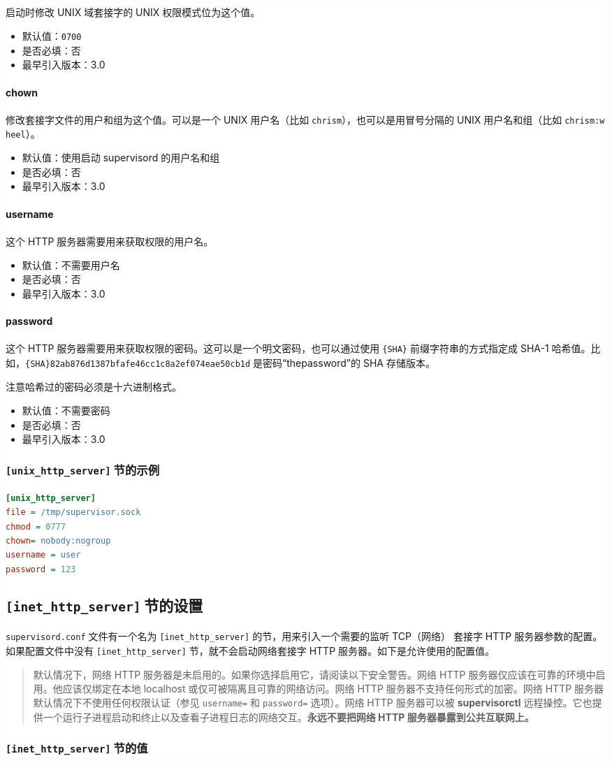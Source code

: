 启动时修改 UNIX 域套接字的 UNIX 权限模式位为这个值。

- 默认值：`0700`
- 是否必填：否
- 最早引入版本：3.0

#### chown

修改套接字文件的用户和组为这个值。可以是一个 UNIX 用户名（比如 `chrism`），也可以是用冒号分隔的 UNIX 用户名和组（比如 `chrism:wheel`）。

- 默认值：使用启动 supervisord 的用户名和组
- 是否必填：否
- 最早引入版本：3.0

#### username

这个 HTTP 服务器需要用来获取权限的用户名。

- 默认值：不需要用户名
- 是否必填：否
- 最早引入版本：3.0

#### password

这个 HTTP 服务器需要用来获取权限的密码。这可以是一个明文密码，也可以通过使用 `{SHA}` 前缀字符串的方式指定成 SHA-1 哈希值。比如，`{SHA}82ab876d1387bfafe46cc1c8a2ef074eae50cb1d` 是密码“thepassword”的 SHA 存储版本。

注意哈希过的密码必须是十六进制格式。

- 默认值：不需要密码
- 是否必填：否
- 最早引入版本：3.0

### `[unix_http_server]` 节的示例

```ini
[unix_http_server]
file = /tmp/supervisor.sock
chmod = 0777
chown= nobody:nogroup
username = user
password = 123
```

## `[inet_http_server]` 节的设置

`supervisord.conf` 文件有一个名为 `[inet_http_server]` 的节，用来引入一个需要的监听 TCP（网络） 套接字 HTTP 服务器参数的配置。如果配置文件中没有 `[inet_http_server]` 节，就不会启动网络套接字 HTTP 服务器。如下是允许使用的配置值。

> 默认情况下，网络 HTTP 服务器是未启用的。如果你选择启用它，请阅读以下安全警告。网络 HTTP 服务器仅应该在可靠的环境中启用。他应该仅绑定在本地 localhost 或仅可被隔离且可靠的网络访问。网络 HTTP 服务器不支持任何形式的加密。网络 HTTP 服务器默认情况下不使用任何权限认证（参见 `username=` 和 `password=` 选项）。网络 HTTP 服务器可以被 **supervisorctl** 远程操控。它也提供一个运行子进程启动和终止以及查看子进程日志的网络交互。**永远不要把网络 HTTP 服务器暴露到公共互联网上。**
>

### `[inet_http_server]` 节的值
